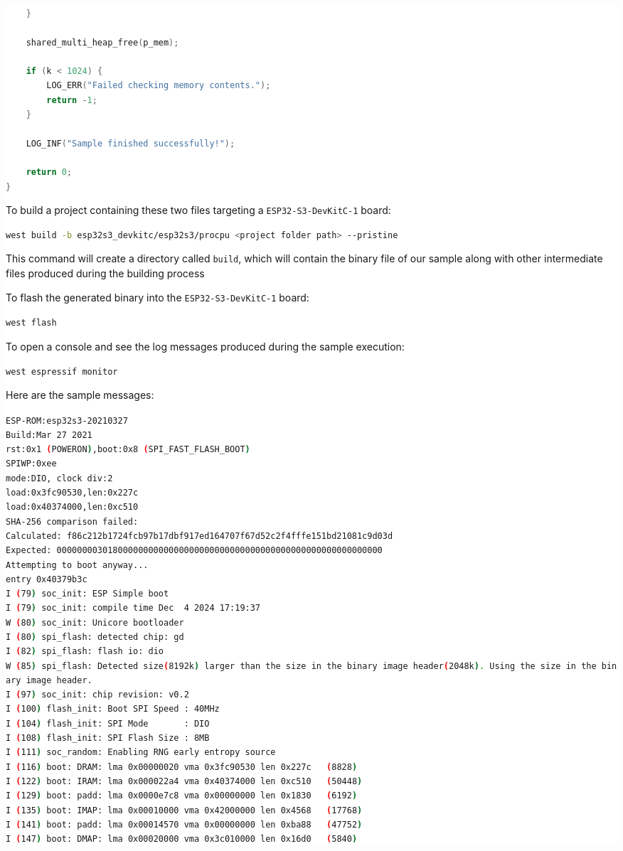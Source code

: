 ```c
	}

	shared_multi_heap_free(p_mem);

	if (k < 1024) {
		LOG_ERR("Failed checking memory contents.");
		return -1;
	}

	LOG_INF("Sample finished successfully!");

	return 0;
}
```

To build a project containing these two files targeting a `ESP32-S3-DevKitC-1` board:

```sh
west build -b esp32s3_devkitc/esp32s3/procpu <project folder path> --pristine
```
This command will create a directory called `build`, which will contain the binary file of our sample along with other intermediate files produced during the building process

To flash the generated binary into the `ESP32-S3-DevKitC-1` board:

```sh
west flash
```

To open a console and see the log messages produced during the sample execution:

```sh
west espressif monitor
```
Here are the sample messages:

```sh
ESP-ROM:esp32s3-20210327
Build:Mar 27 2021
rst:0x1 (POWERON),boot:0x8 (SPI_FAST_FLASH_BOOT)
SPIWP:0xee
mode:DIO, clock div:2
load:0x3fc90530,len:0x227c
load:0x40374000,len:0xc510
SHA-256 comparison failed:
Calculated: f86c212b1724fcb97b17dbf917ed164707f67d52c2f4fffe151bd21081c9d03d
Expected: 0000000030180000000000000000000000000000000000000000000000000000
Attempting to boot anyway...
entry 0x40379b3c
I (79) soc_init: ESP Simple boot
I (79) soc_init: compile time Dec  4 2024 17:19:37
W (80) soc_init: Unicore bootloader
I (80) spi_flash: detected chip: gd
I (82) spi_flash: flash io: dio
W (85) spi_flash: Detected size(8192k) larger than the size in the binary image header(2048k). Using the size in the binary image header.
I (97) soc_init: chip revision: v0.2
I (100) flash_init: Boot SPI Speed : 40MHz
I (104) flash_init: SPI Mode       : DIO
I (108) flash_init: SPI Flash Size : 8MB
I (111) soc_random: Enabling RNG early entropy source
I (116) boot: DRAM: lma 0x00000020 vma 0x3fc90530 len 0x227c   (8828)
I (122) boot: IRAM: lma 0x000022a4 vma 0x40374000 len 0xc510   (50448)
I (129) boot: padd: lma 0x0000e7c8 vma 0x00000000 len 0x1830   (6192)
I (135) boot: IMAP: lma 0x00010000 vma 0x42000000 len 0x4568   (17768)
I (141) boot: padd: lma 0x00014570 vma 0x00000000 len 0xba88   (47752)
I (147) boot: DMAP: lma 0x00020000 vma 0x3c010000 len 0x16d0   (5840)
```